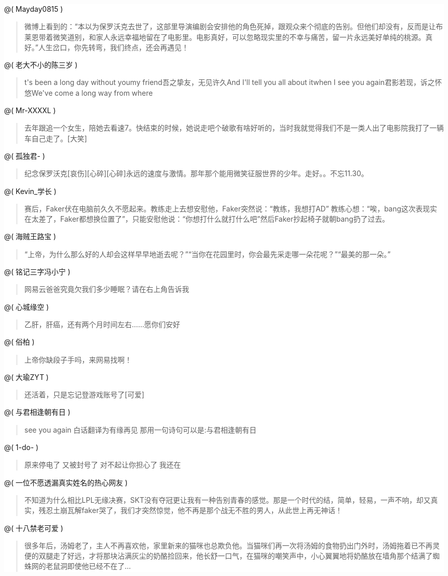 @( Mayday0815 )
> 微博上看到的：“本以为保罗沃克去世了，这部里导演编剧会安排他的角色死掉，跟观众来个彻底的告别。但他们却没有，反而是让布莱恩带着微笑道别，和家人永远幸福地留在了电影里。电影真好，可以忽略现实里的不幸与痛苦，留一片永远美好单纯的桃源。真好。”人生岔口，你先转弯，我们终点，还会再遇见！

@( 老大不小的陈三岁 )
> t's been a long day without youmy friend吾之挚友，无见许久And I'll tell you all about itwhen I see you again君影若现，诉之怀悠We've come a long way from where

@( Mr-XXXXL )
> 去年跟追一个女生，陪她去看速7。快结束的时候，她说走吧个破歌有啥好听的，当时我就觉得我们不是一类人出了电影院我打了一辆车自己走了。[大笑]

@( 孤独君- )
> 纪念保罗沃克[哀伤][心碎][心碎]永远的速度与激情。那年那个能用微笑征服世界的少年。走好。。不忘11.30。

@( Kevin_学长 )
> 赛后，Faker伏在电脑前久久不愿起来。教练走上去想安慰他，Faker突然说：“教练，我想打AD” 教练心想：“唉，bang这次表现实在太差了，Faker都想换位置了”，只能安慰他说：“你想打什么就打什么吧”然后Faker抄起椅子就朝bang扔了过去。

@( 海贼王路宝 )
> “上帝，为什么那么好的人却会这样早早地逝去呢？”“当你在花园里时，你会最先采走哪一朵花呢？”“最美的那一朵。”

@( 铭记三字冯小宁 )
> 网易云爸爸究竟欠我们多少睡眠？请在右上角告诉我

@( 心城缘空 )
> 乙肝，肝癌，还有两个月时间左右……愿你们安好

@( 俗柏 )
> 上帝你缺段子手吗，来网易找啊！

@( 大瑜ZYT )
> 还活着，只是忘记登游戏账号了[可爱]

@( 与君相逢朝有日 )
> see you again 白话翻译为有缘再见 那用一句诗句可以是:与君相逢朝有日

@( 1-do- )
> 原来停电了  又被封号了 对不起让你担心了 我还在

@( 一位不愿透漏真实姓名的热心网友 )
> 不知道为什么相比LPL无缘决赛，SKT没有夺冠更让我有一种告别青春的感觉。那是一个时代的结，简单，轻易，一声不响，却又真实，残忍土崩瓦解faker哭了，我们才突然惊觉，他不再是那个战无不胜的男人，从此世上再无神话！

@( 十八禁老可爱 )
> 很多年后，汤姆老了，主人不再喜欢他，家里新来的猫咪也总欺负他。当猫咪们再一次将汤姆的食物扔出门外时，汤姆拖着已不再灵便的双腿走了好远，才将那块沾满灰尘的奶酪捡回来，他长舒一口气，在猫咪的嘲笑声中，小心翼翼地将奶酪放在墙角那个结满了蜘蛛网的老鼠洞即使他已经不在了…
